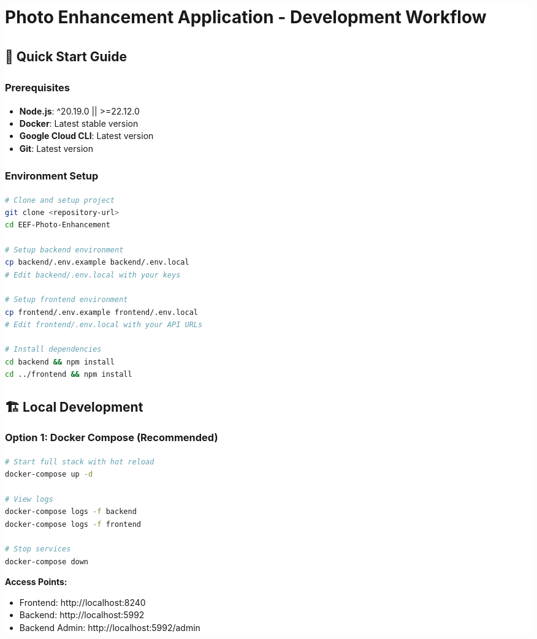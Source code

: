 # Photo Enhancement Application - Development Workflow

## 🚀 Quick Start Guide

### Prerequisites
- **Node.js**: ^20.19.0 || >=22.12.0
- **Docker**: Latest stable version
- **Google Cloud CLI**: Latest version
- **Git**: Latest version

### Environment Setup
```bash
# Clone and setup project
git clone <repository-url>
cd EEF-Photo-Enhancement

# Setup backend environment
cp backend/.env.example backend/.env.local
# Edit backend/.env.local with your keys

# Setup frontend environment  
cp frontend/.env.example frontend/.env.local
# Edit frontend/.env.local with your API URLs

# Install dependencies
cd backend && npm install
cd ../frontend && npm install
```

## 🏗️ Local Development

### Option 1: Docker Compose (Recommended)
```bash
# Start full stack with hot reload
docker-compose up -d

# View logs
docker-compose logs -f backend
docker-compose logs -f frontend

# Stop services
docker-compose down
```

**Access Points:**
- Frontend: http://localhost:8240
- Backend: http://localhost:5992
- Backend Admin: http://localhost:5992/admin

